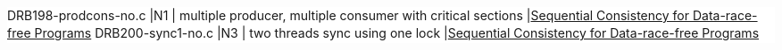 DRB198-prodcons-no.c                     |N1     | multiple producer, multiple consumer with critical sections                         |[Sequential Consistency for Data-race-free Programs](https://github.com/verified-software-lab/sc4drf/tree/main/experiments/civl/extra)
DRB200-sync1-no.c                        |N3     | two threads sync using one lock                                                     |[Sequential Consistency for Data-race-free Programs](https://github.com/verified-software-lab/sc4drf/tree/main/experiments/civl/extra)